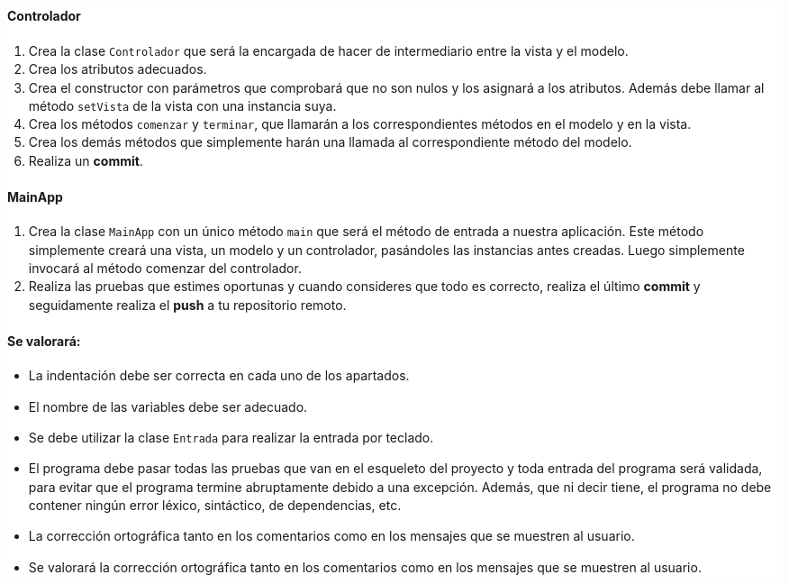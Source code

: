 #### Controlador
1. Crea la clase `Controlador` que será la encargada de hacer de intermediario entre la vista y el modelo.
2. Crea los atributos adecuados.
3. Crea el constructor con parámetros que comprobará que no son nulos y los asignará a los atributos. Además debe llamar al método `setVista` de la vista con una instancia suya.
4. Crea los métodos `comenzar` y `terminar`, que llamarán a los correspondientes métodos en el modelo y en la vista.
5. Crea los demás métodos que simplemente harán una llamada al correspondiente método del modelo.
6. Realiza un **commit**.

#### MainApp
1. Crea la clase `MainApp` con un único método `main` que será el método de entrada a nuestra aplicación. Este método simplemente creará una vista, un modelo y un controlador, pasándoles las instancias antes creadas. Luego simplemente invocará al método comenzar del controlador.
2. Realiza las pruebas que estimes oportunas y cuando consideres que todo es correcto, realiza el último **commit** y seguidamente realiza el **push** a tu repositorio remoto.

#### Se valorará:

- La indentación debe ser correcta en cada uno de los apartados.
- El nombre de las variables debe ser adecuado.
- Se debe utilizar la clase `Entrada` para realizar la entrada por teclado.
- El programa debe pasar todas las pruebas que van en el esqueleto del proyecto y toda entrada del programa será validada, para evitar que el programa termine abruptamente debido a una excepción. Además, que ni decir tiene, el programa no debe contener ningún error léxico, sintáctico, de dependencias, etc.
- La corrección ortográfica tanto en los comentarios como en los mensajes que se muestren al usuario.

- Se valorará la corrección ortográfica tanto en los comentarios como en los mensajes que se muestren al usuario.

